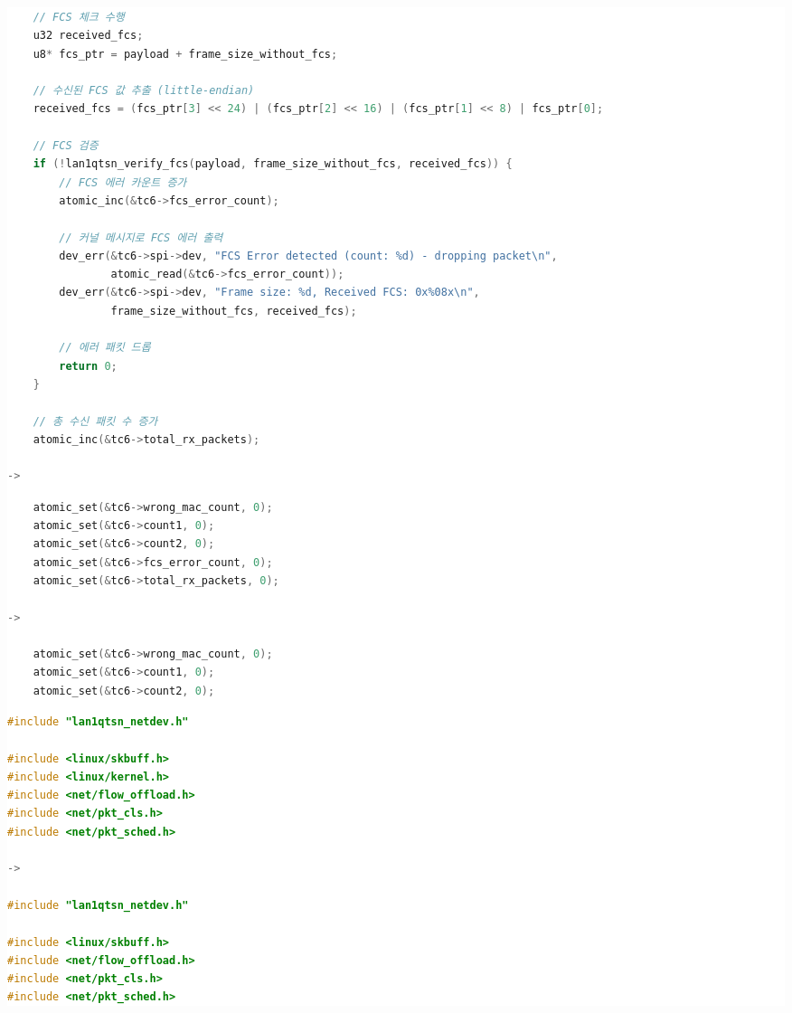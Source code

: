 ```c
    // FCS 체크 수행
    u32 received_fcs;
    u8* fcs_ptr = payload + frame_size_without_fcs;
    
    // 수신된 FCS 값 추출 (little-endian)
    received_fcs = (fcs_ptr[3] << 24) | (fcs_ptr[2] << 16) | (fcs_ptr[1] << 8) | fcs_ptr[0];
    
    // FCS 검증
    if (!lan1qtsn_verify_fcs(payload, frame_size_without_fcs, received_fcs)) {
        // FCS 에러 카운트 증가
        atomic_inc(&tc6->fcs_error_count);
        
        // 커널 메시지로 FCS 에러 출력
        dev_err(&tc6->spi->dev, "FCS Error detected (count: %d) - dropping packet\n", 
                atomic_read(&tc6->fcs_error_count));
        dev_err(&tc6->spi->dev, "Frame size: %d, Received FCS: 0x%08x\n", 
                frame_size_without_fcs, received_fcs);
        
        // 에러 패킷 드롭
        return 0;
    }
    
    // 총 수신 패킷 수 증가
    atomic_inc(&tc6->total_rx_packets);

->


```

```c
    atomic_set(&tc6->wrong_mac_count, 0);
    atomic_set(&tc6->count1, 0);
    atomic_set(&tc6->count2, 0);
    atomic_set(&tc6->fcs_error_count, 0);
    atomic_set(&tc6->total_rx_packets, 0);

->

    atomic_set(&tc6->wrong_mac_count, 0);
    atomic_set(&tc6->count1, 0);
    atomic_set(&tc6->count2, 0);
```

```c
#include "lan1qtsn_netdev.h"

#include <linux/skbuff.h>
#include <linux/kernel.h>
#include <net/flow_offload.h>
#include <net/pkt_cls.h>
#include <net/pkt_sched.h>

->

#include "lan1qtsn_netdev.h"

#include <linux/skbuff.h>
#include <net/flow_offload.h>
#include <net/pkt_cls.h>
#include <net/pkt_sched.h>
```
